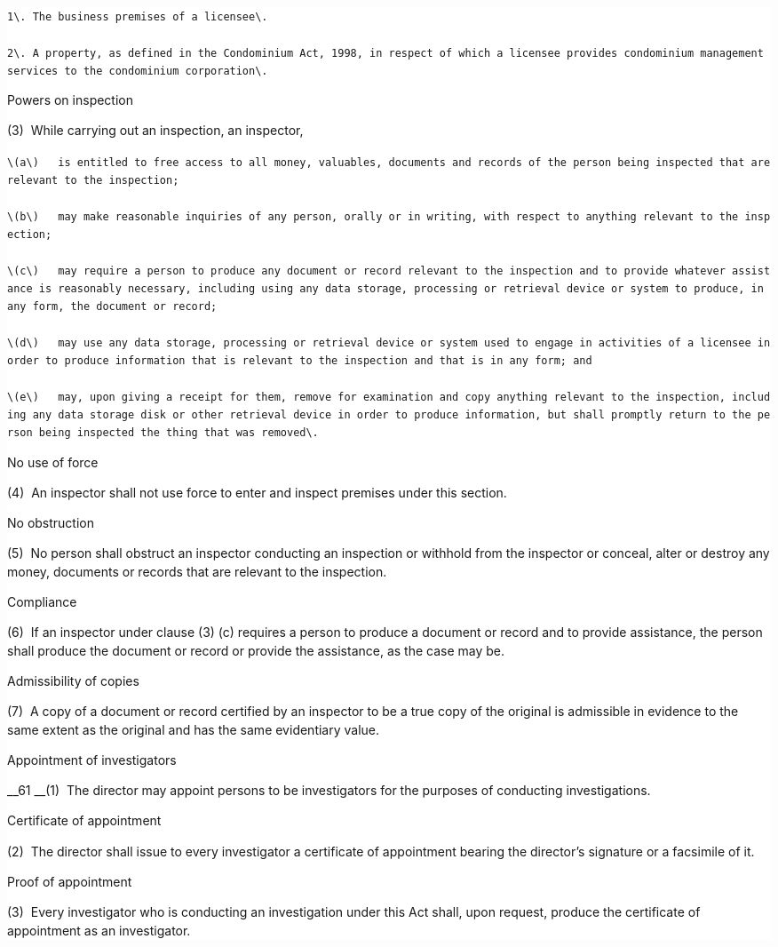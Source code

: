 	1\.	The business premises of a licensee\.

	2\.	A property, as defined in the Condominium Act, 1998, in respect of which a licensee provides condominium management services to the condominium corporation\.

Powers on inspection

\(3\)  While carrying out an inspection, an inspector,

	\(a\)	is entitled to free access to all money, valuables, documents and records of the person being inspected that are relevant to the inspection;

	\(b\)	may make reasonable inquiries of any person, orally or in writing, with respect to anything relevant to the inspection;

	\(c\)	may require a person to produce any document or record relevant to the inspection and to provide whatever assistance is reasonably necessary, including using any data storage, processing or retrieval device or system to produce, in any form, the document or record;

	\(d\)	may use any data storage, processing or retrieval device or system used to engage in activities of a licensee in order to produce information that is relevant to the inspection and that is in any form; and

	\(e\)	may, upon giving a receipt for them, remove for examination and copy anything relevant to the inspection, including any data storage disk or other retrieval device in order to produce information, but shall promptly return to the person being inspected the thing that was removed\.

No use of force

\(4\)  An inspector shall not use force to enter and inspect premises under this section\.

No obstruction

\(5\)  No person shall obstruct an inspector conducting an inspection or withhold from the inspector or conceal, alter or destroy any money, documents or records that are relevant to the inspection\.

Compliance

\(6\)  If an inspector under clause \(3\) \(c\) requires a person to produce a document or record and to provide assistance, the person shall produce the document or record or provide the assistance, as the case may be\.

Admissibility of copies

\(7\)  A copy of a document or record certified by an inspector to be a true copy of the original is admissible in evidence to the same extent as the original and has the same evidentiary value\.

Appointment of investigators

<a id="BK39"></a>__61 __\(1\)  The director may appoint persons to be investigators for the purposes of conducting investigations\.

Certificate of appointment

\(2\)  The director shall issue to every investigator a certificate of appointment bearing the director’s signature or a facsimile of it\.

Proof of appointment

\(3\)  Every investigator who is conducting an investigation under this Act shall, upon request, produce the certificate of appointment as an investigator\.
